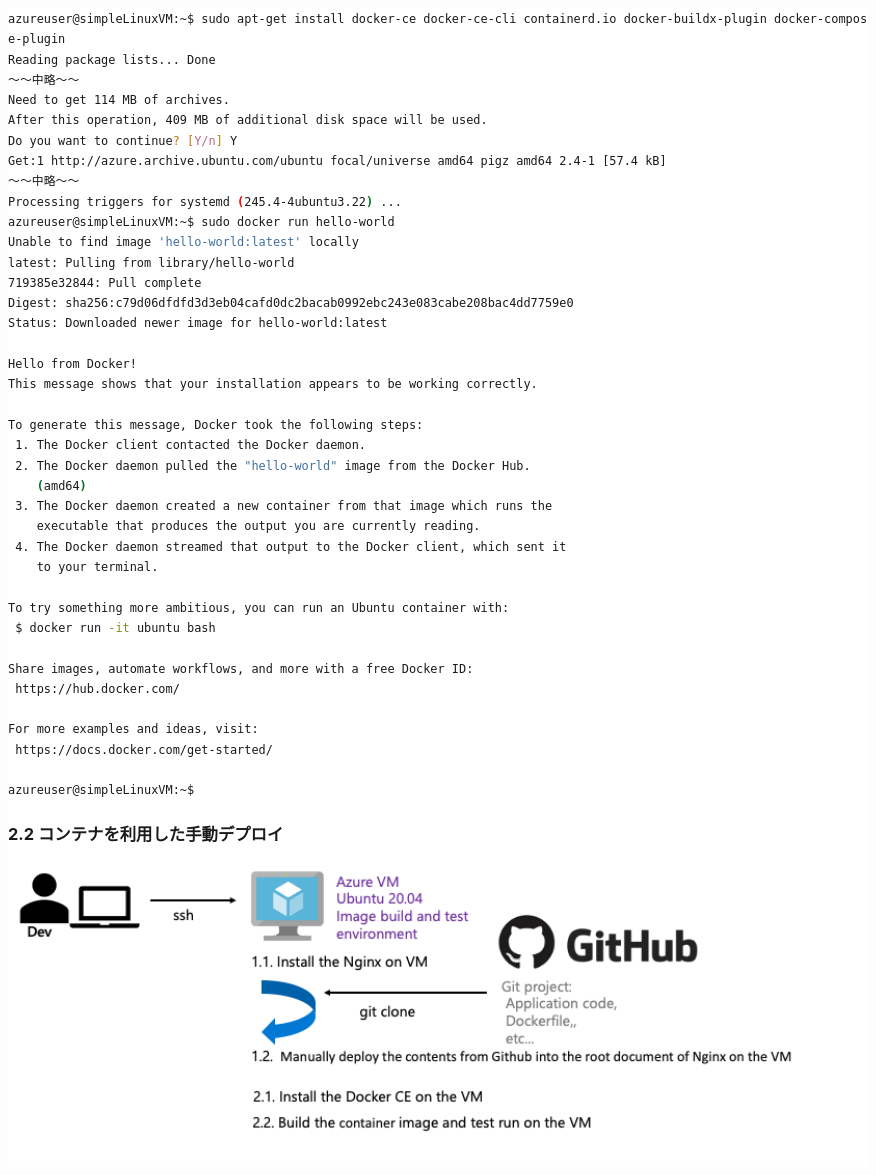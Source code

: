 ``` bash
azureuser@simpleLinuxVM:~$ sudo apt-get install docker-ce docker-ce-cli containerd.io docker-buildx-plugin docker-compose-plugin
Reading package lists... Done
〜〜中略〜〜
Need to get 114 MB of archives.
After this operation, 409 MB of additional disk space will be used.
Do you want to continue? [Y/n] Y
Get:1 http://azure.archive.ubuntu.com/ubuntu focal/universe amd64 pigz amd64 2.4-1 [57.4 kB]
〜〜中略〜〜
Processing triggers for systemd (245.4-4ubuntu3.22) ...
azureuser@simpleLinuxVM:~$ sudo docker run hello-world
Unable to find image 'hello-world:latest' locally
latest: Pulling from library/hello-world
719385e32844: Pull complete 
Digest: sha256:c79d06dfdfd3d3eb04cafd0dc2bacab0992ebc243e083cabe208bac4dd7759e0
Status: Downloaded newer image for hello-world:latest

Hello from Docker!
This message shows that your installation appears to be working correctly.

To generate this message, Docker took the following steps:
 1. The Docker client contacted the Docker daemon.
 2. The Docker daemon pulled the "hello-world" image from the Docker Hub.
    (amd64)
 3. The Docker daemon created a new container from that image which runs the
    executable that produces the output you are currently reading.
 4. The Docker daemon streamed that output to the Docker client, which sent it
    to your terminal.

To try something more ambitious, you can run an Ubuntu container with:
 $ docker run -it ubuntu bash

Share images, automate workflows, and more with a free Docker ID:
 https://hub.docker.com/

For more examples and ideas, visit:
 https://docs.docker.com/get-started/

azureuser@simpleLinuxVM:~$ 
```

### 2.2 コンテナを利用した手動デプロイ
<img width="801" alt="ScreenShot" src="assets/ec0298df-525d-4ad2-8916-ff0c6cae2d51.png">
<BR>
<BR>
